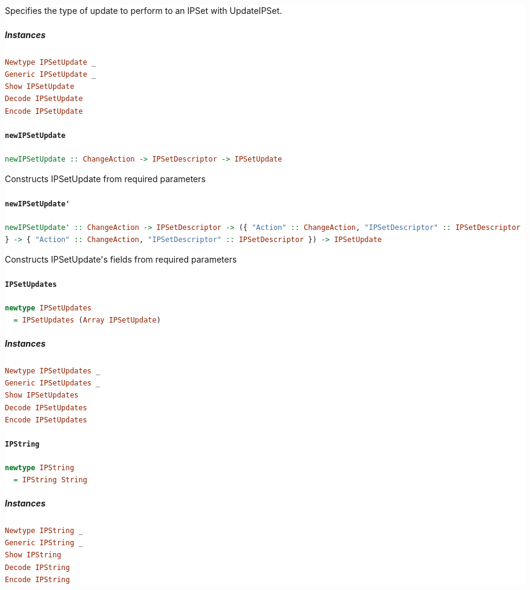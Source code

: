 <p>Specifies the type of update to perform to an <a>IPSet</a> with <a>UpdateIPSet</a>.</p>

##### Instances
``` purescript
Newtype IPSetUpdate _
Generic IPSetUpdate _
Show IPSetUpdate
Decode IPSetUpdate
Encode IPSetUpdate
```

#### `newIPSetUpdate`

``` purescript
newIPSetUpdate :: ChangeAction -> IPSetDescriptor -> IPSetUpdate
```

Constructs IPSetUpdate from required parameters

#### `newIPSetUpdate'`

``` purescript
newIPSetUpdate' :: ChangeAction -> IPSetDescriptor -> ({ "Action" :: ChangeAction, "IPSetDescriptor" :: IPSetDescriptor } -> { "Action" :: ChangeAction, "IPSetDescriptor" :: IPSetDescriptor }) -> IPSetUpdate
```

Constructs IPSetUpdate's fields from required parameters

#### `IPSetUpdates`

``` purescript
newtype IPSetUpdates
  = IPSetUpdates (Array IPSetUpdate)
```

##### Instances
``` purescript
Newtype IPSetUpdates _
Generic IPSetUpdates _
Show IPSetUpdates
Decode IPSetUpdates
Encode IPSetUpdates
```

#### `IPString`

``` purescript
newtype IPString
  = IPString String
```

##### Instances
``` purescript
Newtype IPString _
Generic IPString _
Show IPString
Decode IPString
Encode IPString
```
